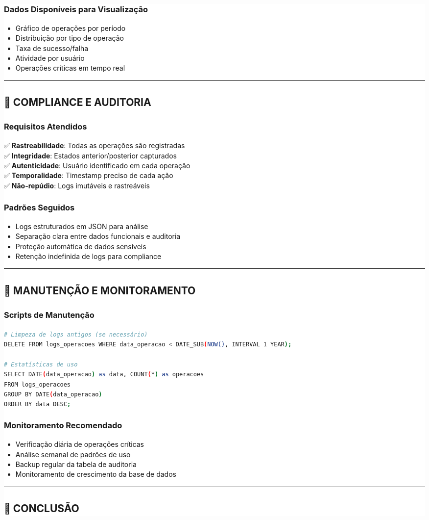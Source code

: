 ### **Dados Disponíveis para Visualização**
- Gráfico de operações por período
- Distribuição por tipo de operação
- Taxa de sucesso/falha
- Atividade por usuário
- Operações críticas em tempo real

---

## 🎯 COMPLIANCE E AUDITORIA

### **Requisitos Atendidos**
✅ **Rastreabilidade**: Todas as operações são registradas  
✅ **Integridade**: Estados anterior/posterior capturados  
✅ **Autenticidade**: Usuário identificado em cada operação  
✅ **Temporalidade**: Timestamp preciso de cada ação  
✅ **Não-repúdio**: Logs imutáveis e rastreáveis  

### **Padrões Seguidos**
- Logs estruturados em JSON para análise
- Separação clara entre dados funcionais e auditoria
- Proteção automática de dados sensíveis
- Retenção indefinida de logs para compliance

---

## 🔧 MANUTENÇÃO E MONITORAMENTO

### **Scripts de Manutenção**
```bash
# Limpeza de logs antigos (se necessário)
DELETE FROM logs_operacoes WHERE data_operacao < DATE_SUB(NOW(), INTERVAL 1 YEAR);

# Estatísticas de uso
SELECT DATE(data_operacao) as data, COUNT(*) as operacoes 
FROM logs_operacoes 
GROUP BY DATE(data_operacao) 
ORDER BY data DESC;
```

### **Monitoramento Recomendado**
- Verificação diária de operações críticas
- Análise semanal de padrões de uso
- Backup regular da tabela de auditoria
- Monitoramento de crescimento da base de dados

---

## 🎉 CONCLUSÃO
